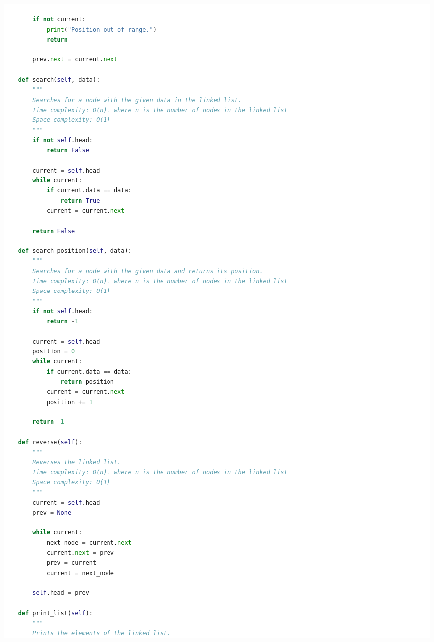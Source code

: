 ```python

        if not current:
            print("Position out of range.")
            return

        prev.next = current.next

    def search(self, data):
        """
        Searches for a node with the given data in the linked list.
        Time complexity: O(n), where n is the number of nodes in the linked list
        Space complexity: O(1)
        """
        if not self.head:
            return False

        current = self.head
        while current:
            if current.data == data:
                return True
            current = current.next

        return False

    def search_position(self, data):
        """
        Searches for a node with the given data and returns its position.
        Time complexity: O(n), where n is the number of nodes in the linked list
        Space complexity: O(1)
        """
        if not self.head:
            return -1

        current = self.head
        position = 0
        while current:
            if current.data == data:
                return position
            current = current.next
            position += 1

        return -1

    def reverse(self):
        """
        Reverses the linked list.
        Time complexity: O(n), where n is the number of nodes in the linked list
        Space complexity: O(1)
        """
        current = self.head
        prev = None

        while current:
            next_node = current.next
            current.next = prev
            prev = current
            current = next_node

        self.head = prev

    def print_list(self):
        """
        Prints the elements of the linked list.
```
